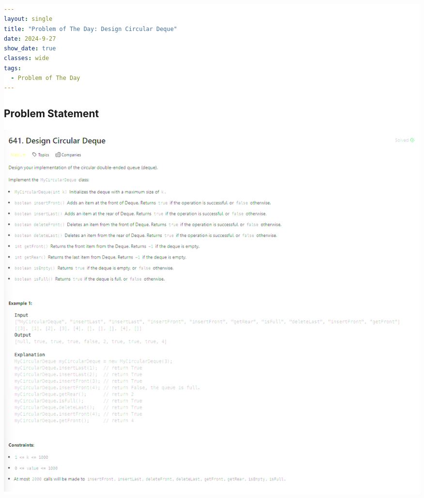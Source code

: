 ```yaml
---
layout: single
title: "Problem of The Day: Design Circular Deque"
date: 2024-9-27
show_date: true
classes: wide
tags:
  - Problem of The Day
---
```


## Problem Statement

![problem](/assets/images/2024-09-27_19-09-50-problem-641.png)
